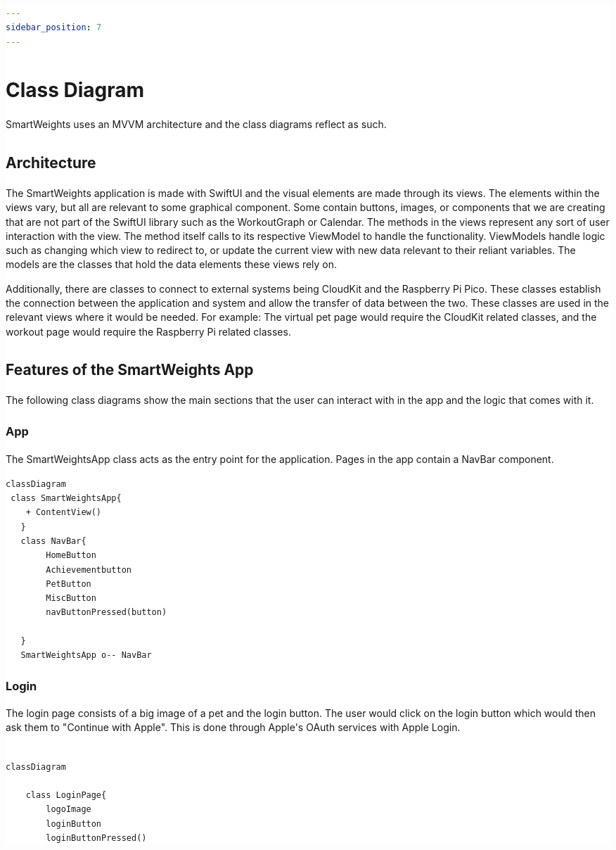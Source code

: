 ```yaml
---
sidebar_position: 7
---
```


# Class Diagram

SmartWeights uses an MVVM architecture and the class diagrams reflect as such. 

## Architecture 
The SmartWeights application is made with SwiftUI and the visual elements are made through its views. The elements within the views vary, but all are relevant to some graphical component. Some contain buttons, images, or components that we are creating that are not part of the SwiftUI library such as the WorkoutGraph or Calendar. The methods in the views represent any sort of user interaction with the view. The method itself calls to its respective ViewModel to handle the functionality. ViewModels handle logic such as changing which view to redirect to, or update the current view with new data relevant to their reliant variables. The models are the classes that hold the data elements these views rely on.

Additionally, there are classes to connect to external systems being CloudKit and the Raspberry Pi Pico. These classes establish the connection between the application and system and allow the transfer of data between the two. These classes are used in the relevant views where it would be needed. For example: The virtual pet page would require the CloudKit related classes, and the workout page would require the Raspberry Pi related classes.



## Features of the SmartWeights App
The following class diagrams show the main sections that the user can interact with in the app and the logic that comes with it.

### App

The SmartWeightsApp class acts as the entry point for the application. Pages in the app contain a NavBar component.
``` mermaid 
classDiagram
 class SmartWeightsApp{
    + ContentView()
   }
   class NavBar{
        HomeButton
        Achievementbutton
        PetButton
        MiscButton
        navButtonPressed(button)
   
   }
   SmartWeightsApp o-- NavBar
```
### Login
The login page consists of a big image of a pet and the login button. The user would click on the login button which would then ask them to "Continue with Apple". This is done through Apple's OAuth services with Apple Login.
```mermaid

classDiagram 

    class LoginPage{
        logoImage
        loginButton
        loginButtonPressed()
```